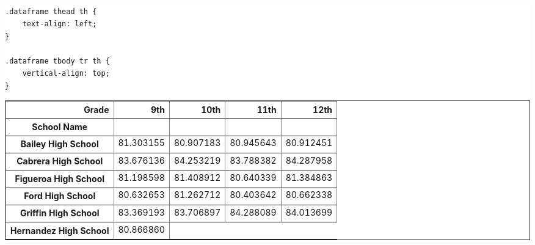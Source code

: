     .dataframe thead th {
        text-align: left;
    }

    .dataframe tbody tr th {
        vertical-align: top;
    }
</style>
<table border="1" class="dataframe">
  <thead>
    <tr style="text-align: right;">
      <th>Grade</th>
      <th>9th</th>
      <th>10th</th>
      <th>11th</th>
      <th>12th</th>
    </tr>
    <tr>
      <th>School Name</th>
      <th></th>
      <th></th>
      <th></th>
      <th></th>
    </tr>
  </thead>
  <tbody>
    <tr>
      <th>Bailey High School</th>
      <td>81.303155</td>
      <td>80.907183</td>
      <td>80.945643</td>
      <td>80.912451</td>
    </tr>
    <tr>
      <th>Cabrera High School</th>
      <td>83.676136</td>
      <td>84.253219</td>
      <td>83.788382</td>
      <td>84.287958</td>
    </tr>
    <tr>
      <th>Figueroa High School</th>
      <td>81.198598</td>
      <td>81.408912</td>
      <td>80.640339</td>
      <td>81.384863</td>
    </tr>
    <tr>
      <th>Ford High School</th>
      <td>80.632653</td>
      <td>81.262712</td>
      <td>80.403642</td>
      <td>80.662338</td>
    </tr>
    <tr>
      <th>Griffin High School</th>
      <td>83.369193</td>
      <td>83.706897</td>
      <td>84.288089</td>
      <td>84.013699</td>
    </tr>
    <tr>
      <th>Hernandez High School</th>
      <td>80.866860</td>